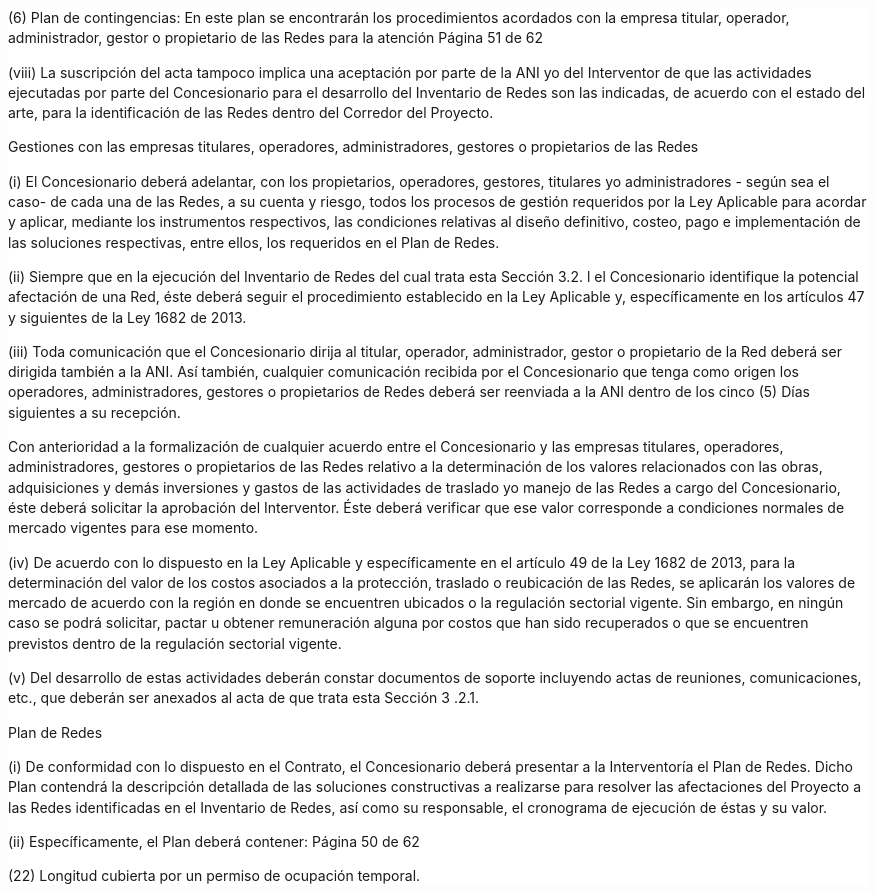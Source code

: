 (6) Plan de contingencias: En este plan se encontrarán los procedimientos acordados con la empresa titular, operador, administrador, gestor o propietario de las Redes para la atención
Página 51 de 62

(viii) La suscripción del acta tampoco implica una aceptación por parte de la ANI yo del Interventor de que las actividades ejecutadas por parte del Concesionario para el desarrollo del Inventario de Redes son las indicadas, de acuerdo con el estado del arte, para la identificación de las Redes dentro del Corredor del Proyecto.

Gestiones con las empresas titulares, operadores, administradores, gestores o propietarios de las Redes

(i) El Concesionario deberá adelantar, con los propietarios, operadores, gestores, titulares yo administradores - según sea el caso- de cada una de las Redes, a su cuenta y riesgo, todos los procesos de gestión requeridos por la Ley Aplicable para acordar y aplicar, mediante los instrumentos respectivos, las condiciones relativas al diseño definitivo, costeo, pago e implementación de las soluciones respectivas, entre ellos, los requeridos en el Plan de Redes.

(ii) Siempre que en la ejecución del Inventario de Redes del cual trata esta Sección
3.2. l el Concesionario identifique la potencial afectación de una Red, éste deberá seguir el procedimiento establecido en la Ley Aplicable y, específicamente en los artículos 47 y siguientes de la Ley 1682 de 2013.

(iii) Toda comunicación que el Concesionario dirija al titular, operador, administrador, gestor o propietario de la Red deberá ser dirigida también a la ANI. Así también, cualquier comunicación recibida por el Concesionario que tenga como origen los operadores, administradores, gestores o propietarios de Redes deberá ser reenviada a la ANI dentro de los cinco (5) Días siguientes a su recepción.

Con anterioridad a la formalización de cualquier acuerdo entre el Concesionario y las empresas titulares, operadores, administradores, gestores o propietarios de las Redes relativo a la determinación de los valores relacionados con las obras, adquisiciones y demás inversiones y gastos de las actividades de traslado yo manejo de las Redes a cargo del Concesionario, éste deberá solicitar la aprobación del Interventor. Éste deberá verificar que ese valor corresponde a condiciones normales de mercado vigentes para ese momento.

(iv) De acuerdo con lo dispuesto en la Ley Aplicable y específicamente en el artículo 49 de la Ley 1682 de 2013, para la determinación del valor de los costos asociados a la protección, traslado o reubicación de las Redes, se aplicarán los valores de mercado de acuerdo con la región en donde se encuentren ubicados o la regulación sectorial vigente. Sin embargo, en ningún caso se podrá solicitar, pactar u obtener remuneración alguna por costos que han sido recuperados o que se encuentren previstos dentro de la regulación sectorial vigente.

(v) Del desarrollo de estas actividades deberán constar documentos de soporte incluyendo actas de reuniones, comunicaciones, etc., que deberán ser anexados al acta de que trata esta Sección 3 .2.1.

Plan de Redes

(i) De conformidad con lo dispuesto en el Contrato, el Concesionario deberá presentar a la Interventoría el Plan de Redes. Dicho Plan contendrá la descripción detallada de las soluciones constructivas a realizarse para resolver las afectaciones del Proyecto a las Redes identificadas en el Inventario de Redes, así como su responsable, el cronograma de ejecución de éstas y su valor.

(ii) Específicamente, el Plan deberá contener:
Página 50 de 62

(22) Longitud cubierta por un permiso de ocupación temporal.
